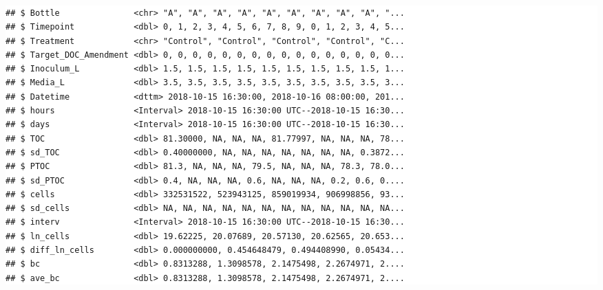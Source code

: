    ## $ Bottle               <chr> "A", "A", "A", "A", "A", "A", "A", "A", "A", "...
    ## $ Timepoint            <dbl> 0, 1, 2, 3, 4, 5, 6, 7, 8, 9, 0, 1, 2, 3, 4, 5...
    ## $ Treatment            <chr> "Control", "Control", "Control", "Control", "C...
    ## $ Target_DOC_Amendment <dbl> 0, 0, 0, 0, 0, 0, 0, 0, 0, 0, 0, 0, 0, 0, 0, 0...
    ## $ Inoculum_L           <dbl> 1.5, 1.5, 1.5, 1.5, 1.5, 1.5, 1.5, 1.5, 1.5, 1...
    ## $ Media_L              <dbl> 3.5, 3.5, 3.5, 3.5, 3.5, 3.5, 3.5, 3.5, 3.5, 3...
    ## $ Datetime             <dttm> 2018-10-15 16:30:00, 2018-10-16 08:00:00, 201...
    ## $ hours                <Interval> 2018-10-15 16:30:00 UTC--2018-10-15 16:30...
    ## $ days                 <Interval> 2018-10-15 16:30:00 UTC--2018-10-15 16:30...
    ## $ TOC                  <dbl> 81.30000, NA, NA, NA, 81.77997, NA, NA, NA, 78...
    ## $ sd_TOC               <dbl> 0.40000000, NA, NA, NA, NA, NA, NA, NA, 0.3872...
    ## $ PTOC                 <dbl> 81.3, NA, NA, NA, 79.5, NA, NA, NA, 78.3, 78.0...
    ## $ sd_PTOC              <dbl> 0.4, NA, NA, NA, 0.6, NA, NA, NA, 0.2, 0.6, 0....
    ## $ cells                <dbl> 332531522, 523943125, 859019934, 906998856, 93...
    ## $ sd_cells             <dbl> NA, NA, NA, NA, NA, NA, NA, NA, NA, NA, NA, NA...
    ## $ interv               <Interval> 2018-10-15 16:30:00 UTC--2018-10-15 16:30...
    ## $ ln_cells             <dbl> 19.62225, 20.07689, 20.57130, 20.62565, 20.653...
    ## $ diff_ln_cells        <dbl> 0.000000000, 0.454648479, 0.494408990, 0.05434...
    ## $ bc                   <dbl> 0.8313288, 1.3098578, 2.1475498, 2.2674971, 2....
    ## $ ave_bc               <dbl> 0.8313288, 1.3098578, 2.1475498, 2.2674971, 2....